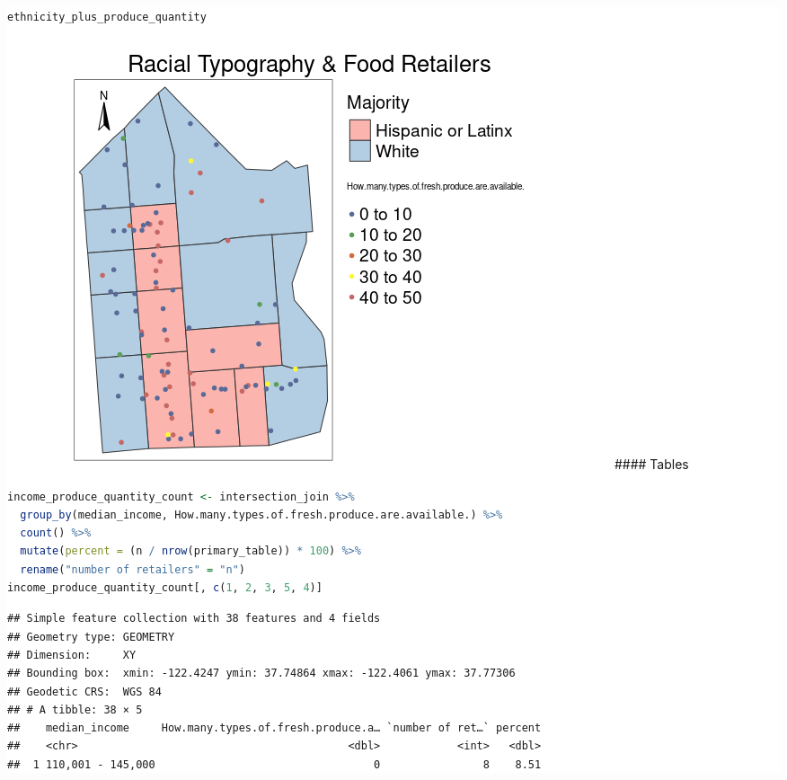 ``` r
ethnicity_plus_produce_quantity
```

![](Honors-Thesis-Workbook_files/figure-gfm/unnamed-chunk-46-2.png)
\#### Tables

``` r
income_produce_quantity_count <- intersection_join %>% 
  group_by(median_income, How.many.types.of.fresh.produce.are.available.) %>% 
  count() %>%
  mutate(percent = (n / nrow(primary_table)) * 100) %>%
  rename("number of retailers" = "n")
income_produce_quantity_count[, c(1, 2, 3, 5, 4)]
```

    ## Simple feature collection with 38 features and 4 fields
    ## Geometry type: GEOMETRY
    ## Dimension:     XY
    ## Bounding box:  xmin: -122.4247 ymin: 37.74864 xmax: -122.4061 ymax: 37.77306
    ## Geodetic CRS:  WGS 84
    ## # A tibble: 38 × 5
    ##    median_income     How.many.types.of.fresh.produce.a… `number of ret…` percent
    ##    <chr>                                          <dbl>            <int>   <dbl>
    ##  1 110,001 - 145,000                                  0                8    8.51